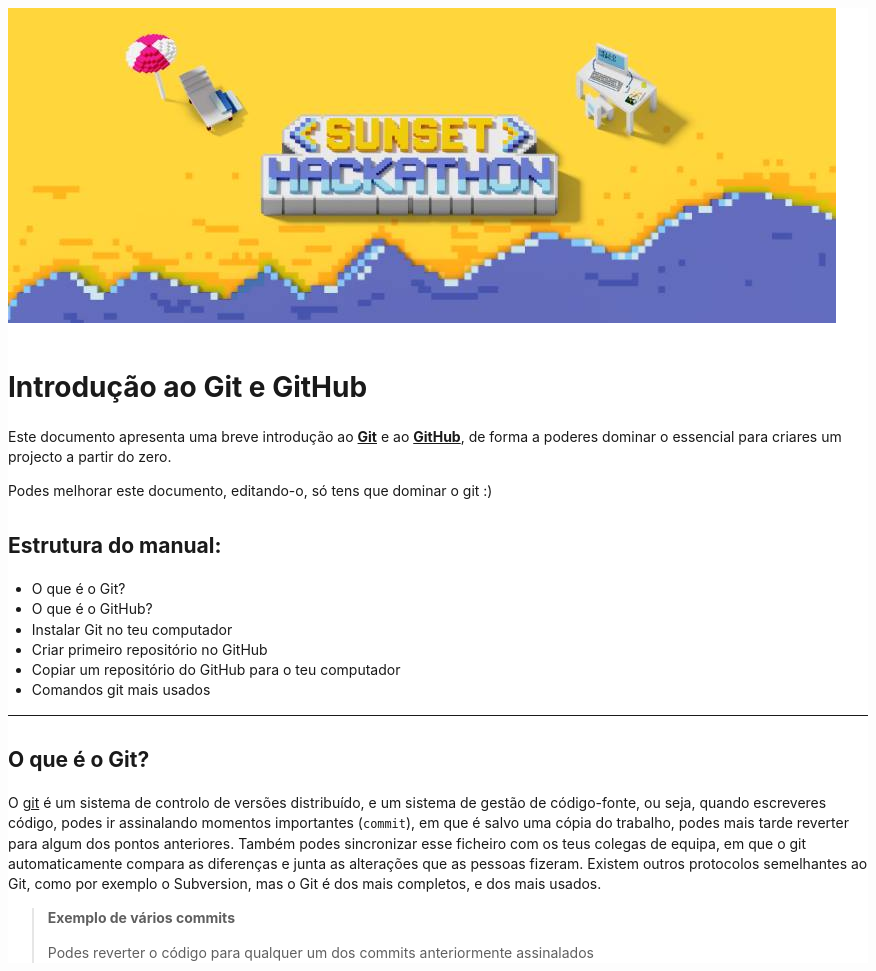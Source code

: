 
![img](https://raw.githubusercontent.com/HardwareCity/hardwarecity_sunset_hackathon_2017/master/10_survival_kit/20_tutorials/img/hc_sh_fb_banner.jpg)

# Introdução ao Git e GitHub

Este documento apresenta uma breve introdução ao [**Git**](https://git-scm.com/) e ao [**GitHub**](https://github.com/),
de forma a poderes dominar o essencial para criares um projecto a partir do zero.

Podes melhorar este documento, editando-o, só tens que dominar o git :) 

## Estrutura do manual:
- O que é o Git?
- O que é o GitHub?
- Instalar Git no teu computador
- Criar primeiro repositório no GitHub
- Copiar um repositório do GitHub para o teu computador
- Comandos git mais usados

---

## O que é o Git?
O [git](https://git-scm.com/) é um sistema de controlo de versões distribuído, e um sistema de gestão de código-fonte, 
ou seja, quando escreveres código, podes ir assinalando momentos importantes (`commit`), em que é salvo uma cópia do trabalho, 
podes mais tarde reverter para algum dos pontos anteriores. Também podes sincronizar esse ficheiro com os teus colegas 
de equipa, em que o git automaticamente compara as diferenças e junta as
alterações que as pessoas fizeram. Existem outros protocolos semelhantes ao Git, como por exemplo o Subversion, mas o 
Git é dos mais completos, e dos mais usados.

> **Exemplo de vários commits**
>
> Podes reverter o código para qualquer um dos commits anteriormente assinalados  
>